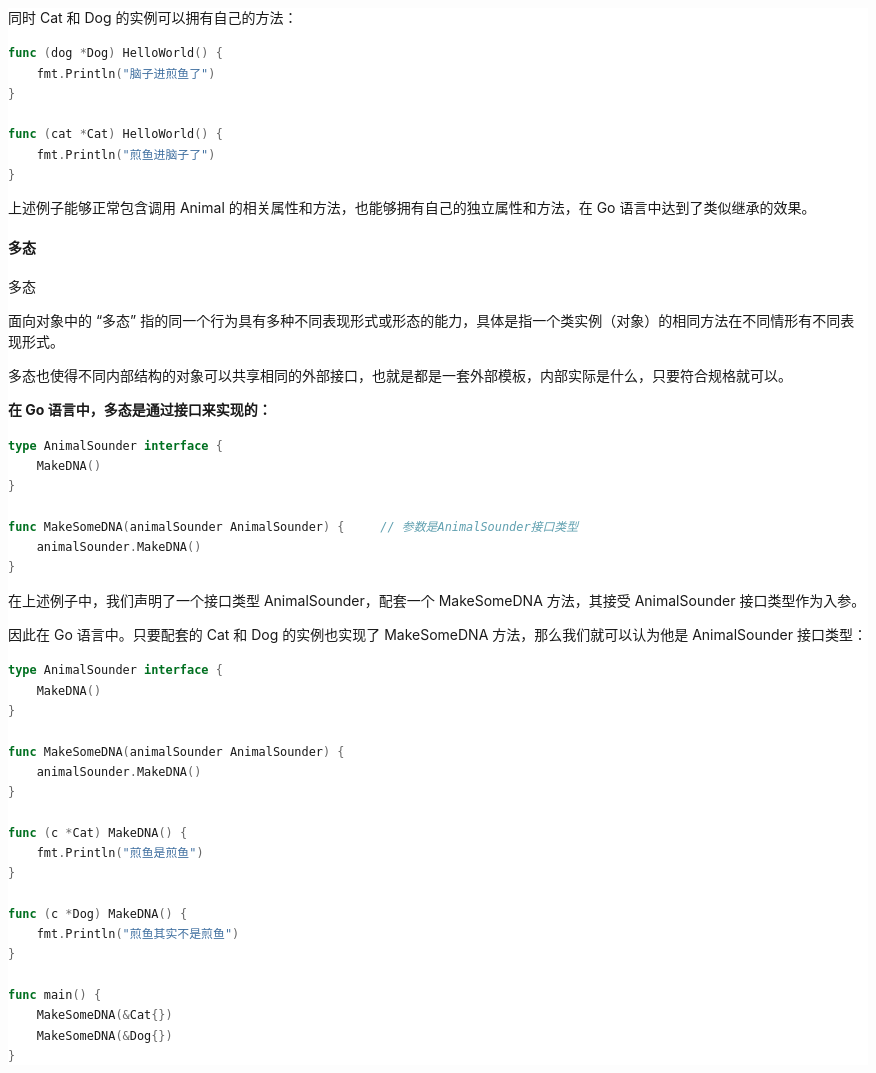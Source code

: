 同时 Cat 和 Dog 的实例可以拥有自己的方法：

```go
func (dog *Dog) HelloWorld() {
 	fmt.Println("脑子进煎鱼了")
}

func (cat *Cat) HelloWorld() {
 	fmt.Println("煎鱼进脑子了")
}
```

上述例子能够正常包含调用 Animal 的相关属性和方法，也能够拥有自己的独立属性和方法，在 Go 语言中达到了类似继承的效果。

#### 多态

多态

面向对象中的 “多态” 指的同一个行为具有多种不同表现形式或形态的能力，具体是指一个类实例（对象）的相同方法在不同情形有不同表现形式。

多态也使得不同内部结构的对象可以共享相同的外部接口，也就是都是一套外部模板，内部实际是什么，只要符合规格就可以。

**在 Go 语言中，多态是通过接口来实现的：**

```go
type AnimalSounder interface {
 	MakeDNA()
}

func MakeSomeDNA(animalSounder AnimalSounder) {		// 参数是AnimalSounder接口类型
 	animalSounder.MakeDNA()
}
```

在上述例子中，我们声明了一个接口类型 AnimalSounder，配套一个 MakeSomeDNA 方法，其接受 AnimalSounder 接口类型作为入参。

因此在 Go 语言中。只要配套的 Cat 和 Dog 的实例也实现了 MakeSomeDNA 方法，那么我们就可以认为他是 AnimalSounder 接口类型：

```go
type AnimalSounder interface {
 	MakeDNA()
}

func MakeSomeDNA(animalSounder AnimalSounder) {
 	animalSounder.MakeDNA()
}

func (c *Cat) MakeDNA() {
 	fmt.Println("煎鱼是煎鱼")
}

func (c *Dog) MakeDNA() {
 	fmt.Println("煎鱼其实不是煎鱼")
}

func main() {
 	MakeSomeDNA(&Cat{})
 	MakeSomeDNA(&Dog{})
}
```
